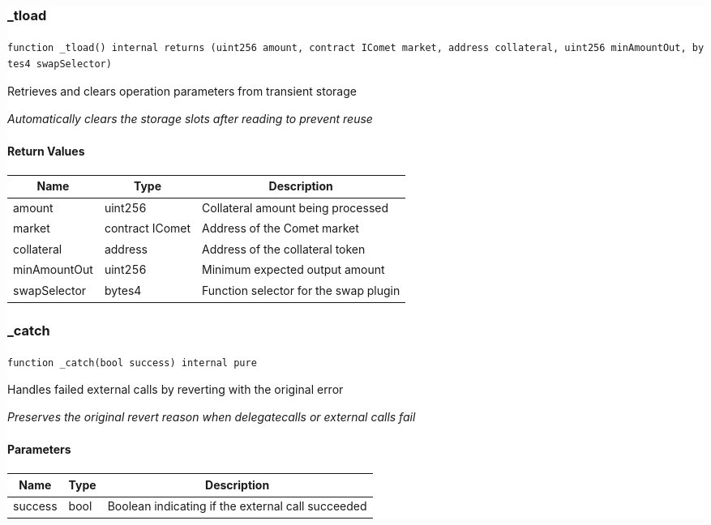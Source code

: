 ### \_tload

```solidity
function _tload() internal returns (uint256 amount, contract IComet market, address collateral, uint256 minAmountOut, bytes4 swapSelector)
```

Retrieves and clears operation parameters from transient storage

_Automatically clears the storage slots after reading to prevent reuse_

#### Return Values

| Name         | Type            | Description                           |
| ------------ | --------------- | ------------------------------------- |
| amount       | uint256         | Collateral amount being processed     |
| market       | contract IComet | Address of the Comet market           |
| collateral   | address         | Address of the collateral token       |
| minAmountOut | uint256         | Minimum expected output amount        |
| swapSelector | bytes4          | Function selector for the swap plugin |

### \_catch

```solidity
function _catch(bool success) internal pure
```

Handles failed external calls by reverting with the original error

_Preserves the original revert reason when delegatecalls or external calls fail_

#### Parameters

| Name    | Type | Description                                       |
| ------- | ---- | ------------------------------------------------- |
| success | bool | Boolean indicating if the external call succeeded |
